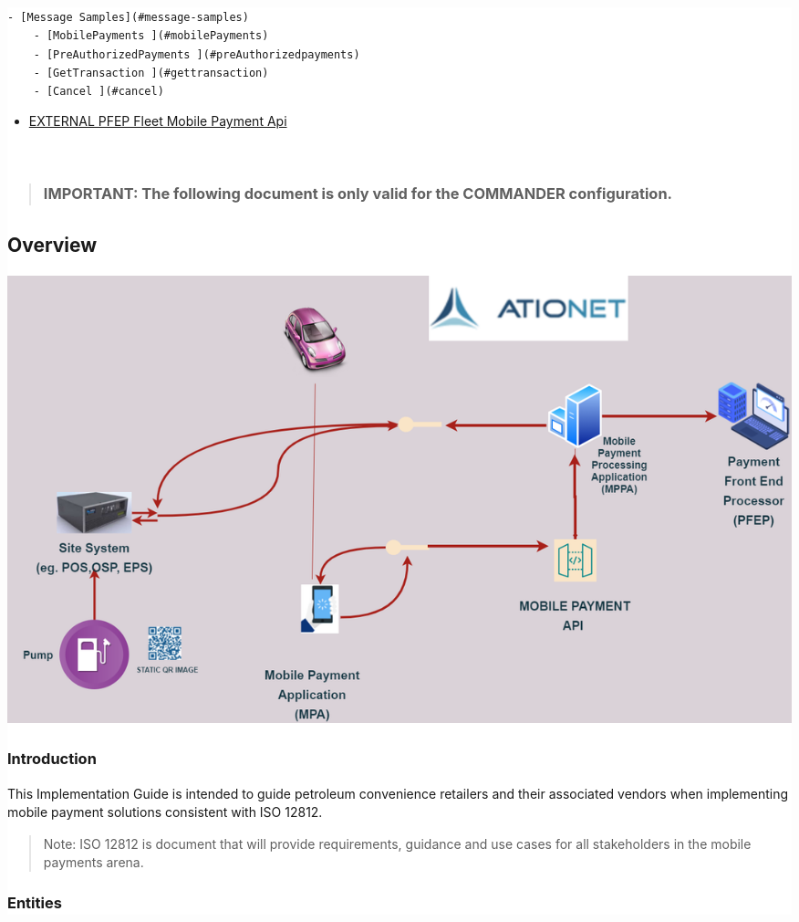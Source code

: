 	- [Message Samples](#message-samples)
		- [MobilePayments ](#mobilePayments)
		- [PreAuthorizedPayments ](#preAuthorizedpayments)
		- [GetTransaction ](#gettransaction)
		- [Cancel ](#cancel)
- [EXTERNAL PFEP Fleet Mobile Payment Api](EXTERNAL_Mobile_Payment_Fleet_Api_-EN.md)
</br>



><h3>IMPORTANT: The following document is only valid for the COMMANDER configuration.</h3>


## Overview

![ationetTR](Content/Images/SiteSystemCommander/SiteSystem_Diagram.drawio2.png)

### Introduction

This Implementation Guide is intended to guide petroleum convenience retailers and their associated vendors when implementing mobile payment solutions consistent with
ISO 12812. 
</br>
>Note: ISO 12812 is document that will provide requirements, guidance and use cases for all stakeholders in the mobile payments arena.


### Entities
